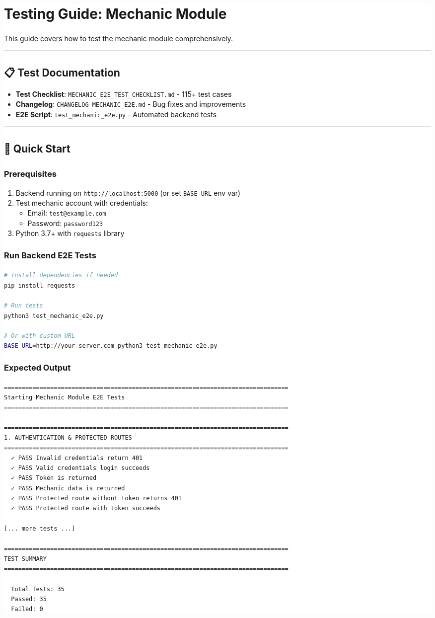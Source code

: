 # Testing Guide: Mechanic Module

This guide covers how to test the mechanic module comprehensively.

---

## 📋 Test Documentation

- **Test Checklist**: `MECHANIC_E2E_TEST_CHECKLIST.md` - 115+ test cases
- **Changelog**: `CHANGELOG_MECHANIC_E2E.md` - Bug fixes and improvements
- **E2E Script**: `test_mechanic_e2e.py` - Automated backend tests

---

## 🚀 Quick Start

### Prerequisites

1. Backend running on `http://localhost:5000` (or set `BASE_URL` env var)
2. Test mechanic account with credentials:
   - Email: `test@example.com`
   - Password: `password123`
3. Python 3.7+ with `requests` library

### Run Backend E2E Tests

```bash
# Install dependencies if needed
pip install requests

# Run tests
python3 test_mechanic_e2e.py

# Or with custom URL
BASE_URL=http://your-server.com python3 test_mechanic_e2e.py
```

### Expected Output

```
================================================================================
Starting Mechanic Module E2E Tests
================================================================================

================================================================================
1. AUTHENTICATION & PROTECTED ROUTES
================================================================================
  ✓ PASS Invalid credentials return 401
  ✓ PASS Valid credentials login succeeds
  ✓ PASS Token is returned
  ✓ PASS Mechanic data is returned
  ✓ PASS Protected route without token returns 401
  ✓ PASS Protected route with token succeeds

[... more tests ...]

================================================================================
TEST SUMMARY
================================================================================

  Total Tests: 35
  Passed: 35
  Failed: 0
```